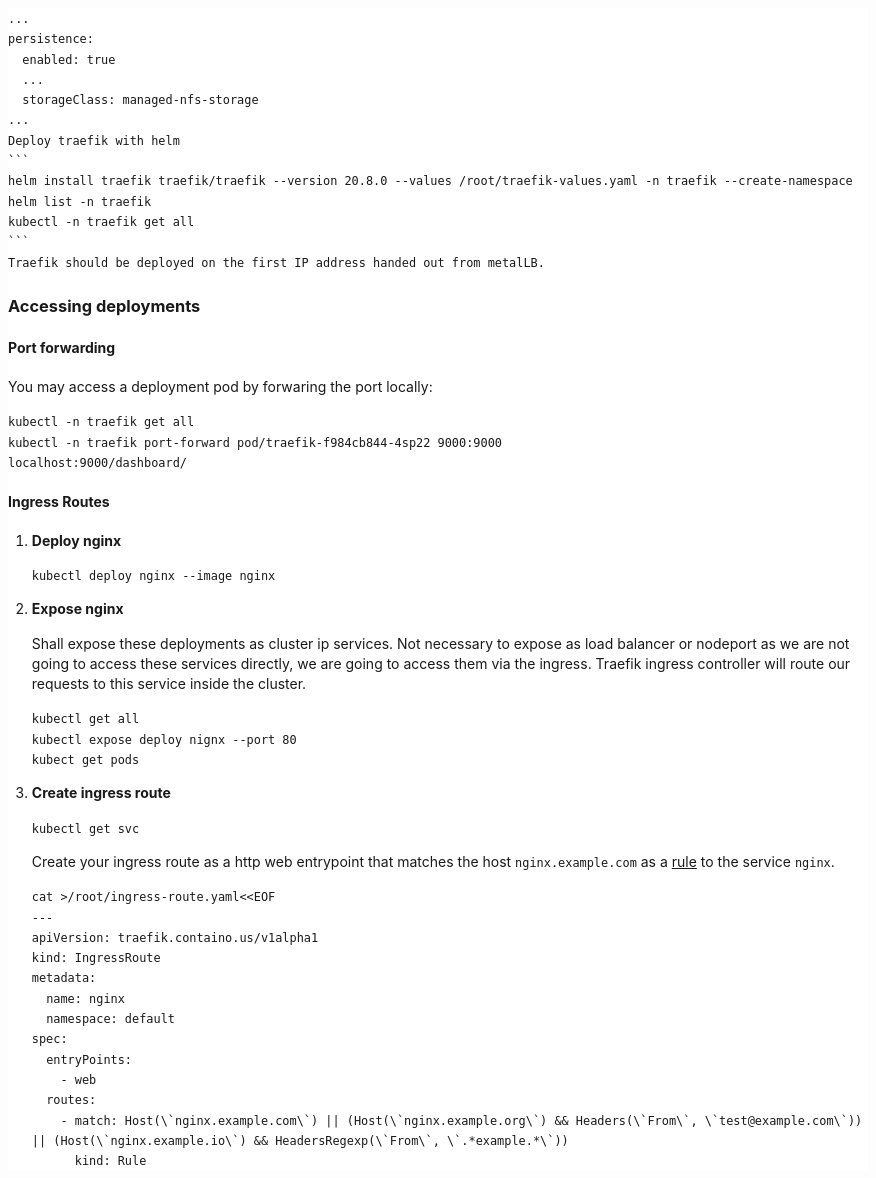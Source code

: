     ...
    persistence:
      enabled: true
      ...
      storageClass: managed-nfs-storage
    ...
    Deploy traefik with helm
    ```
    helm install traefik traefik/traefik --version 20.8.0 --values /root/traefik-values.yaml -n traefik --create-namespace
    helm list -n traefik
    kubectl -n traefik get all
    ```
    Traefik should be deployed on the first IP address handed out from metalLB.

### Accessing deployments

#### Port forwarding

You may access a deployment pod by forwaring the port locally:
```
kubectl -n traefik get all
kubectl -n traefik port-forward pod/traefik-f984cb844-4sp22 9000:9000
localhost:9000/dashboard/
```

#### Ingress Routes

1. **Deploy nginx**

    ```
    kubectl deploy nginx --image nginx
    ```

2. **Expose nginx**

    Shall expose these deployments as cluster ip services. Not necessary to expose as load balancer or nodeport as we are not going to access these services directly, we are going to access them via the ingress. Traefik ingress controller will route our requests to this service inside the cluster.
    ```
    kubectl get all
    kubectl expose deploy nignx --port 80
    kubect get pods
    ```

3. **Create ingress route**

    ```
    kubectl get svc
    ```
    Create your ingress route as a http web entrypoint that matches the host `nginx.example.com` as a [rule](https://doc.traefik.io/traefik/v2.9/routing/routers/#rule) to the service `nginx`.
    ```
    cat >/root/ingress-route.yaml<<EOF
    ---
    apiVersion: traefik.containo.us/v1alpha1
    kind: IngressRoute
    metadata:
      name: nginx
      namespace: default
    spec:
      entryPoints:
        - web
      routes:
        - match: Host(\`nginx.example.com\`) || (Host(\`nginx.example.org\`) && Headers(\`From\`, \`test@example.com\`)) || (Host(\`nginx.example.io\`) && HeadersRegexp(\`From\`, \`.*example.*\`))
          kind: Rule